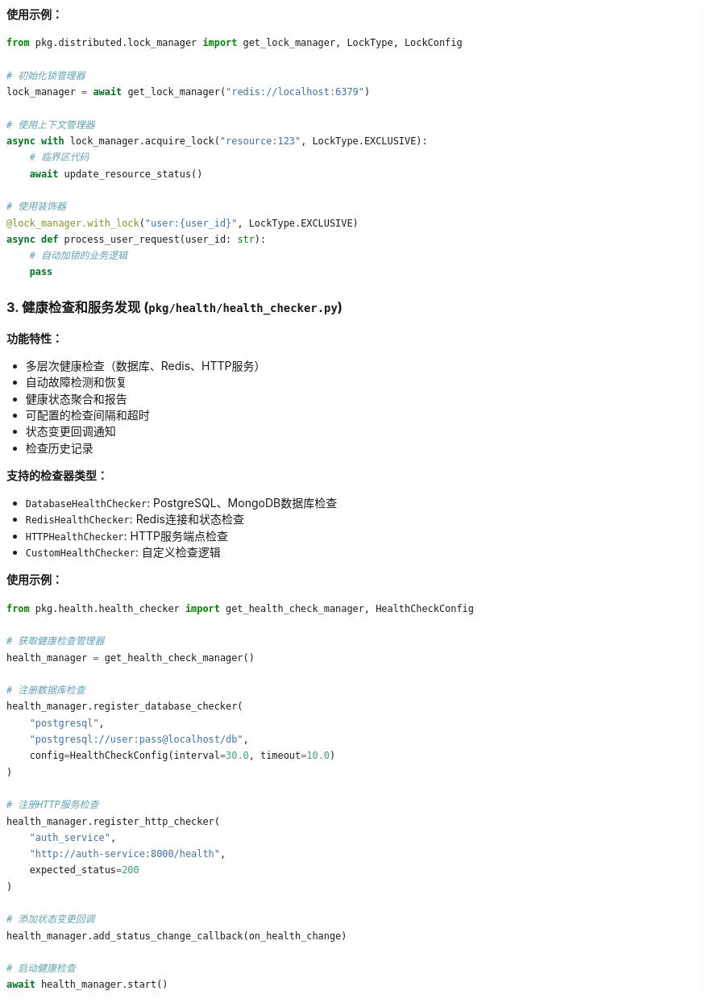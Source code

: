 **使用示例：**
```python
from pkg.distributed.lock_manager import get_lock_manager, LockType, LockConfig

# 初始化锁管理器
lock_manager = await get_lock_manager("redis://localhost:6379")

# 使用上下文管理器
async with lock_manager.acquire_lock("resource:123", LockType.EXCLUSIVE):
    # 临界区代码
    await update_resource_status()

# 使用装饰器
@lock_manager.with_lock("user:{user_id}", LockType.EXCLUSIVE)
async def process_user_request(user_id: str):
    # 自动加锁的业务逻辑
    pass
```

### 3. 健康检查和服务发现 (`pkg/health/health_checker.py`)

**功能特性：**
- 多层次健康检查（数据库、Redis、HTTP服务）
- 自动故障检测和恢复
- 健康状态聚合和报告
- 可配置的检查间隔和超时
- 状态变更回调通知
- 检查历史记录

**支持的检查器类型：**
- `DatabaseHealthChecker`: PostgreSQL、MongoDB数据库检查
- `RedisHealthChecker`: Redis连接和状态检查
- `HTTPHealthChecker`: HTTP服务端点检查
- `CustomHealthChecker`: 自定义检查逻辑

**使用示例：**
```python
from pkg.health.health_checker import get_health_check_manager, HealthCheckConfig

# 获取健康检查管理器
health_manager = get_health_check_manager()

# 注册数据库检查
health_manager.register_database_checker(
    "postgresql",
    "postgresql://user:pass@localhost/db",
    config=HealthCheckConfig(interval=30.0, timeout=10.0)
)

# 注册HTTP服务检查
health_manager.register_http_checker(
    "auth_service",
    "http://auth-service:8000/health",
    expected_status=200
)

# 添加状态变更回调
health_manager.add_status_change_callback(on_health_change)

# 启动健康检查
await health_manager.start()
```
